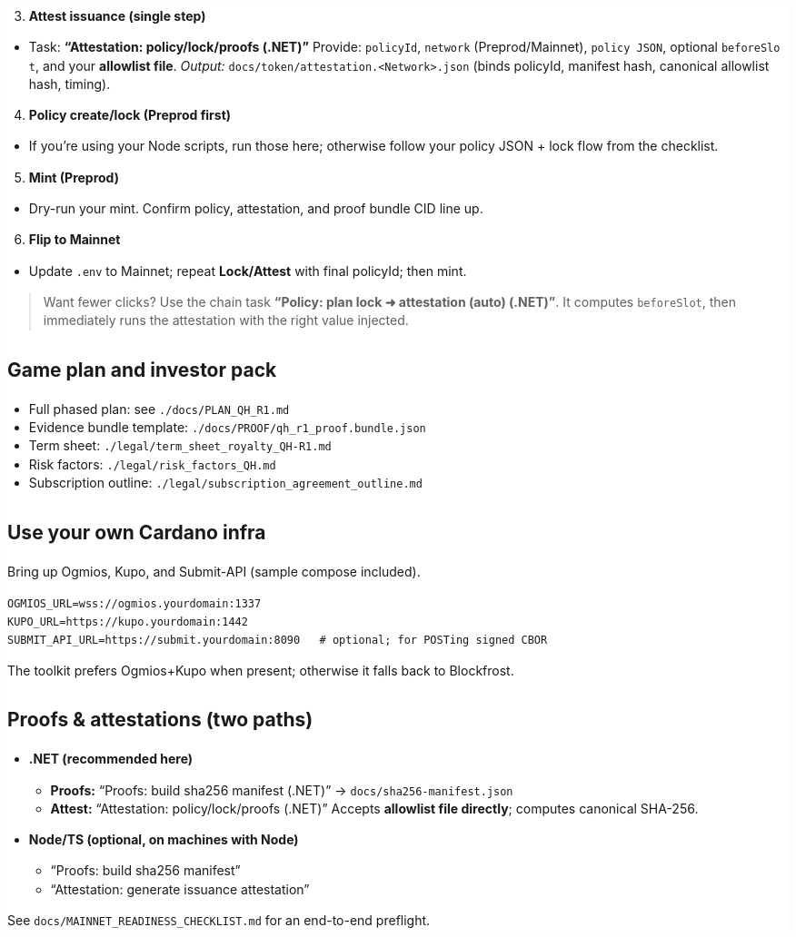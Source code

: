 3. **Attest issuance (single step)**

  * Task: **“Attestation: policy/lock/proofs (.NET)”**
    Provide: `policyId`, `network` (Preprod/Mainnet), `policy JSON`, optional `beforeSlot`, and your **allowlist file**.
    *Output:* `docs/token/attestation.<Network>.json` (binds policyId, manifest hash, canonical allowlist hash, timing).

4. **Policy create/lock (Preprod first)**

  * If you’re using your Node scripts, run those here; otherwise follow your policy JSON + lock flow from the checklist.

5. **Mint (Preprod)**

  * Dry-run your mint. Confirm policy, attestation, and proof bundle CID line up.

6. **Flip to Mainnet**

  * Update `.env` to Mainnet; repeat **Lock/Attest** with final policyId; then mint.

> Want fewer clicks? Use the chain task **“Policy: plan lock ➜ attestation (auto) (.NET)”**. It computes `beforeSlot`, then immediately runs the attestation with the right value injected.

## Game plan and investor pack
- Full phased plan: see `./docs/PLAN_QH_R1.md`
- Evidence bundle template: `./docs/PROOF/qh_r1_proof.bundle.json`
- Term sheet: `./legal/term_sheet_royalty_QH-R1.md`
- Risk factors: `./legal/risk_factors_QH.md`
- Subscription outline: `./legal/subscription_agreement_outline.md`

## Use your own Cardano infra

Bring up Ogmios, Kupo, and Submit-API (sample compose included).

```
OGMIOS_URL=wss://ogmios.yourdomain:1337
KUPO_URL=https://kupo.yourdomain:1442
SUBMIT_API_URL=https://submit.yourdomain:8090   # optional; for POSTing signed CBOR
```

The toolkit prefers Ogmios+Kupo when present; otherwise it falls back to Blockfrost.

## Proofs & attestations (two paths)

* **.NET (recommended here)**

  * **Proofs:** “Proofs: build sha256 manifest (.NET)” → `docs/sha256-manifest.json`
  * **Attest:** “Attestation: policy/lock/proofs (.NET)”
    Accepts **allowlist file directly**; computes canonical SHA-256.

* **Node/TS (optional, on machines with Node)**

  * “Proofs: build sha256 manifest”
  * “Attestation: generate issuance attestation”

See `docs/MAINNET_READINESS_CHECKLIST.md` for an end-to-end preflight.

